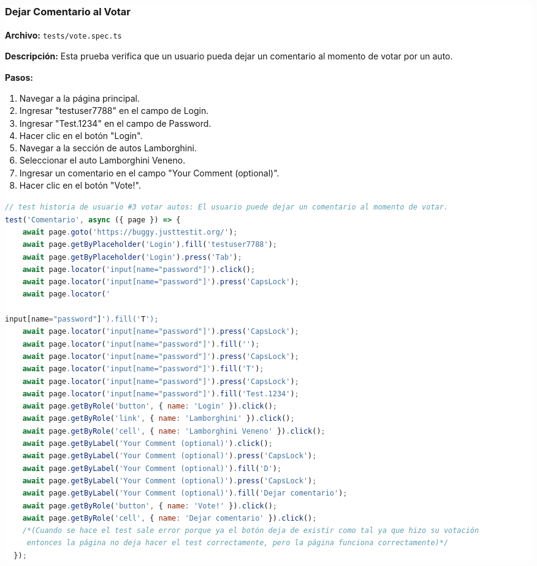 ### Dejar Comentario al Votar

**Archivo:** `tests/vote.spec.ts`

**Descripción:** Esta prueba verifica que un usuario pueda dejar un comentario al momento de votar por un auto.

**Pasos:**
1. Navegar a la página principal.
2. Ingresar "testuser7788" en el campo de Login.
3. Ingresar "Test.1234" en el campo de Password.
4. Hacer clic en el botón "Login".
5. Navegar a la sección de autos Lamborghini.
6. Seleccionar el auto Lamborghini Veneno.
7. Ingresar un comentario en el campo "Your Comment (optional)".
8. Hacer clic en el botón "Vote!".

```javascript
// test historia de usuario #3 votar autos: El usuario puede dejar un comentario al momento de votar.
test('Comentario', async ({ page }) => {
	await page.goto('https://buggy.justtestit.org/');
	await page.getByPlaceholder('Login').fill('testuser7788');
	await page.getByPlaceholder('Login').press('Tab');
	await page.locator('input[name="password"]').click();
	await page.locator('input[name="password"]').press('CapsLock');
	await page.locator('

input[name="password"]').fill('T');
	await page.locator('input[name="password"]').press('CapsLock');
	await page.locator('input[name="password"]').fill('');
	await page.locator('input[name="password"]').press('CapsLock');
	await page.locator('input[name="password"]').fill('T');
	await page.locator('input[name="password"]').press('CapsLock');
	await page.locator('input[name="password"]').fill('Test.1234');
	await page.getByRole('button', { name: 'Login' }).click();
	await page.getByRole('link', { name: 'Lamborghini' }).click();
	await page.getByRole('cell', { name: 'Lamborghini Veneno' }).click();
	await page.getByLabel('Your Comment (optional)').click();
	await page.getByLabel('Your Comment (optional)').press('CapsLock');
	await page.getByLabel('Your Comment (optional)').fill('D');
	await page.getByLabel('Your Comment (optional)').press('CapsLock');
	await page.getByLabel('Your Comment (optional)').fill('Dejar comentario');
	await page.getByRole('button', { name: 'Vote!' }).click();
	await page.getByRole('cell', { name: 'Dejar comentario' }).click();
	/*(Cuando se hace el test sale error porque ya el botón deja de existir como tal ya que hizo su votación
	 entonces la página no deja hacer el test correctamente, pero la página funciona correctamente)*/ 
  });
```
